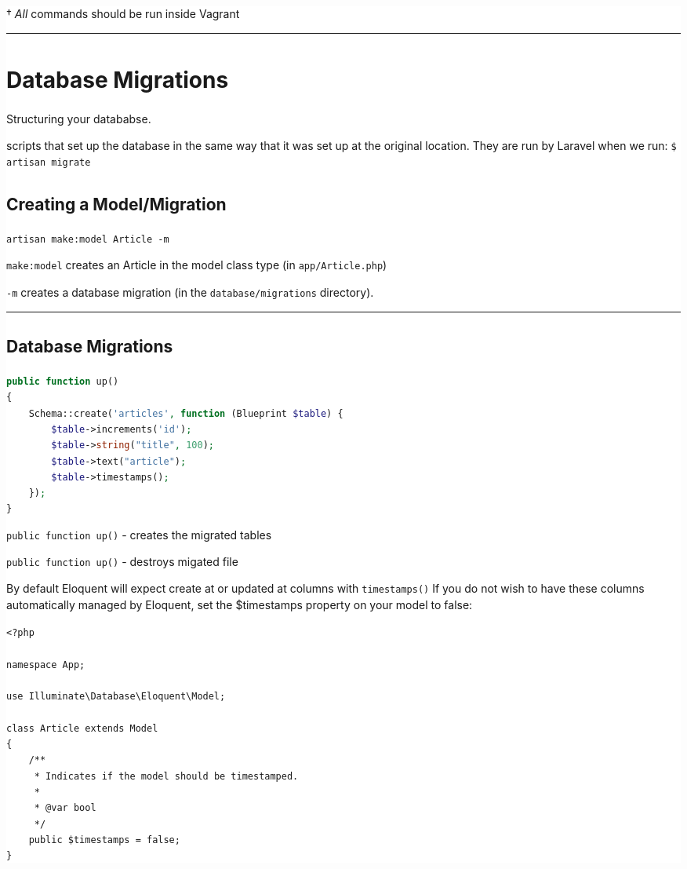 <p class="footnote">† <i>All</i> commands should be run inside Vagrant</p>

---

# Database Migrations

Structuring your datababse.

scripts that set up the database in the same way that it was set up at the original location. They are run by Laravel when we run: `$ artisan migrate`


## Creating a Model/Migration


```shell
artisan make:model Article -m
```

`make:model` creates an Article in the model class type (in `app/Article.php`) 

`-m` creates a database migration (in the `database/migrations` directory).


---

## Database Migrations


```php
public function up()
{
    Schema::create('articles', function (Blueprint $table) {
        $table->increments('id');
        $table->string("title", 100);
        $table->text("article");
        $table->timestamps();
    });
}
```


`public function up()` - creates the migrated tables

`public function up()` - destroys migated file


By default Eloquent will expect create at or updated at columns with `timestamps()` If you do not wish to have these columns automatically managed by Eloquent, set the $timestamps property on your model to false:


```
<?php

namespace App;

use Illuminate\Database\Eloquent\Model;

class Article extends Model
{
    /**
     * Indicates if the model should be timestamped.
     *
     * @var bool
     */
    public $timestamps = false;
}
```
